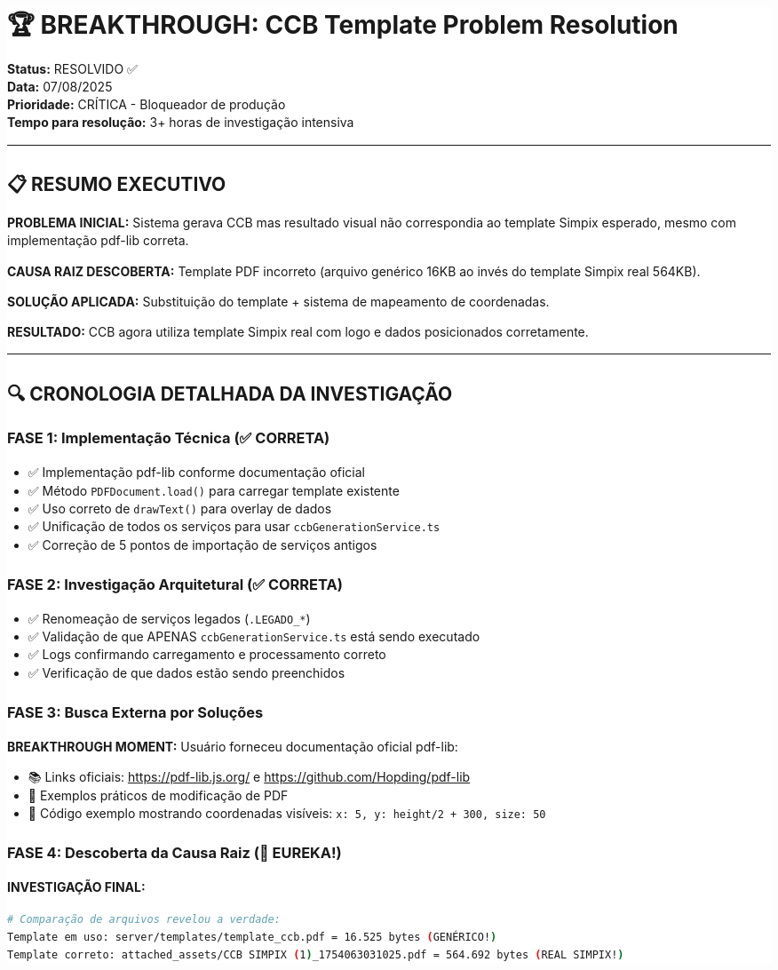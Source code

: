 # 🏆 BREAKTHROUGH: CCB Template Problem Resolution

**Status:** RESOLVIDO ✅  
**Data:** 07/08/2025  
**Prioridade:** CRÍTICA - Bloqueador de produção  
**Tempo para resolução:** 3+ horas de investigação intensiva

---

## 📋 RESUMO EXECUTIVO

**PROBLEMA INICIAL:** Sistema gerava CCB mas resultado visual não correspondia ao template Simpix esperado, mesmo com implementação pdf-lib correta.

**CAUSA RAIZ DESCOBERTA:** Template PDF incorreto (arquivo genérico 16KB ao invés do template Simpix real 564KB).

**SOLUÇÃO APLICADA:** Substituição do template + sistema de mapeamento de coordenadas.

**RESULTADO:** CCB agora utiliza template Simpix real com logo e dados posicionados corretamente.

---

## 🔍 CRONOLOGIA DETALHADA DA INVESTIGAÇÃO

### FASE 1: Implementação Técnica (✅ CORRETA)

- ✅ Implementação pdf-lib conforme documentação oficial
- ✅ Método `PDFDocument.load()` para carregar template existente
- ✅ Uso correto de `drawText()` para overlay de dados
- ✅ Unificação de todos os serviços para usar `ccbGenerationService.ts`
- ✅ Correção de 5 pontos de importação de serviços antigos

### FASE 2: Investigação Arquitetural (✅ CORRETA)

- ✅ Renomeação de serviços legados (`.LEGADO_*`)
- ✅ Validação de que APENAS `ccbGenerationService.ts` está sendo executado
- ✅ Logs confirmando carregamento e processamento correto
- ✅ Verificação de que dados estão sendo preenchidos

### FASE 3: Busca Externa por Soluções

**BREAKTHROUGH MOMENT:** Usuário forneceu documentação oficial pdf-lib:

- 📚 Links oficiais: https://pdf-lib.js.org/ e https://github.com/Hopding/pdf-lib
- 📝 Exemplos práticos de modificação de PDF
- 🎯 Código exemplo mostrando coordenadas visíveis: `x: 5, y: height/2 + 300, size: 50`

### FASE 4: Descoberta da Causa Raiz (🎯 EUREKA!)

**INVESTIGAÇÃO FINAL:**

```bash
# Comparação de arquivos revelou a verdade:
Template em uso: server/templates/template_ccb.pdf = 16.525 bytes (GENÉRICO!)
Template correto: attached_assets/CCB SIMPIX (1)_1754063031025.pdf = 564.692 bytes (REAL SIMPIX!)
```

